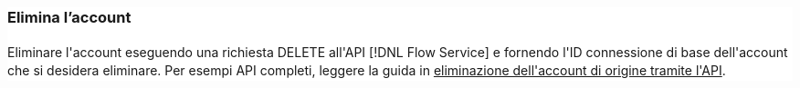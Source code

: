 ### Elimina l’account

Eliminare l&#39;account eseguendo una richiesta DELETE all&#39;API [!DNL Flow Service] e fornendo l&#39;ID connessione di base dell&#39;account che si desidera eliminare. Per esempi API completi, leggere la guida in [eliminazione dell&#39;account di origine tramite l&#39;API](https://experienceleague.adobe.com/docs/experience-platform/sources/api-tutorials/delete.html).

